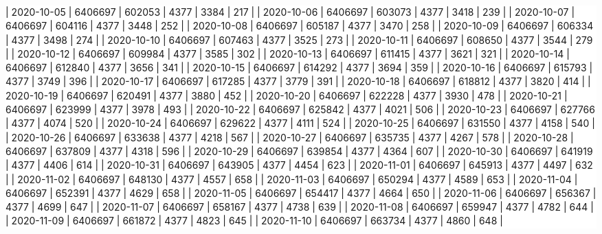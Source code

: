 | 2020-10-05 | 6406697 | 602053 | 4377 | 3384 | 217 |
| 2020-10-06 | 6406697 | 603073 | 4377 | 3418 | 239 |
| 2020-10-07 | 6406697 | 604116 | 4377 | 3448 | 252 |
| 2020-10-08 | 6406697 | 605187 | 4377 | 3470 | 258 |
| 2020-10-09 | 6406697 | 606334 | 4377 | 3498 | 274 |
| 2020-10-10 | 6406697 | 607463 | 4377 | 3525 | 273 |
| 2020-10-11 | 6406697 | 608650 | 4377 | 3544 | 279 |
| 2020-10-12 | 6406697 | 609984 | 4377 | 3585 | 302 |
| 2020-10-13 | 6406697 | 611415 | 4377 | 3621 | 321 |
| 2020-10-14 | 6406697 | 612840 | 4377 | 3656 | 341 |
| 2020-10-15 | 6406697 | 614292 | 4377 | 3694 | 359 |
| 2020-10-16 | 6406697 | 615793 | 4377 | 3749 | 396 |
| 2020-10-17 | 6406697 | 617285 | 4377 | 3779 | 391 |
| 2020-10-18 | 6406697 | 618812 | 4377 | 3820 | 414 |
| 2020-10-19 | 6406697 | 620491 | 4377 | 3880 | 452 |
| 2020-10-20 | 6406697 | 622228 | 4377 | 3930 | 478 |
| 2020-10-21 | 6406697 | 623999 | 4377 | 3978 | 493 |
| 2020-10-22 | 6406697 | 625842 | 4377 | 4021 | 506 |
| 2020-10-23 | 6406697 | 627766 | 4377 | 4074 | 520 |
| 2020-10-24 | 6406697 | 629622 | 4377 | 4111 | 524 |
| 2020-10-25 | 6406697 | 631550 | 4377 | 4158 | 540 |
| 2020-10-26 | 6406697 | 633638 | 4377 | 4218 | 567 |
| 2020-10-27 | 6406697 | 635735 | 4377 | 4267 | 578 |
| 2020-10-28 | 6406697 | 637809 | 4377 | 4318 | 596 |
| 2020-10-29 | 6406697 | 639854 | 4377 | 4364 | 607 |
| 2020-10-30 | 6406697 | 641919 | 4377 | 4406 | 614 |
| 2020-10-31 | 6406697 | 643905 | 4377 | 4454 | 623 |
| 2020-11-01 | 6406697 | 645913 | 4377 | 4497 | 632 |
| 2020-11-02 | 6406697 | 648130 | 4377 | 4557 | 658 |
| 2020-11-03 | 6406697 | 650294 | 4377 | 4589 | 653 |
| 2020-11-04 | 6406697 | 652391 | 4377 | 4629 | 658 |
| 2020-11-05 | 6406697 | 654417 | 4377 | 4664 | 650 |
| 2020-11-06 | 6406697 | 656367 | 4377 | 4699 | 647 |
| 2020-11-07 | 6406697 | 658167 | 4377 | 4738 | 639 |
| 2020-11-08 | 6406697 | 659947 | 4377 | 4782 | 644 |
| 2020-11-09 | 6406697 | 661872 | 4377 | 4823 | 645 |
| 2020-11-10 | 6406697 | 663734 | 4377 | 4860 | 648 |